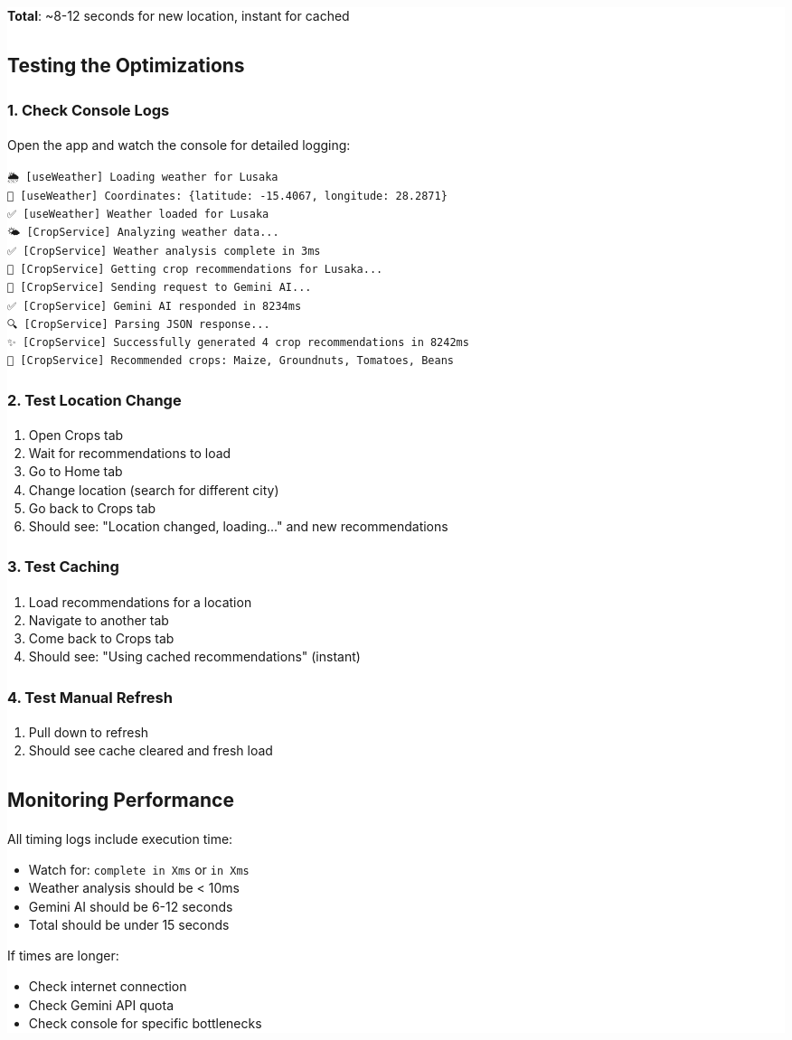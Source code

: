 **Total**: ~8-12 seconds for new location, instant for cached

## Testing the Optimizations

### 1. Check Console Logs
Open the app and watch the console for detailed logging:
```
🌦️ [useWeather] Loading weather for Lusaka
📍 [useWeather] Coordinates: {latitude: -15.4067, longitude: 28.2871}
✅ [useWeather] Weather loaded for Lusaka
🌤️ [CropService] Analyzing weather data...
✅ [CropService] Weather analysis complete in 3ms
🌾 [CropService] Getting crop recommendations for Lusaka...
🤖 [CropService] Sending request to Gemini AI...
✅ [CropService] Gemini AI responded in 8234ms
🔍 [CropService] Parsing JSON response...
✨ [CropService] Successfully generated 4 crop recommendations in 8242ms
🌾 [CropService] Recommended crops: Maize, Groundnuts, Tomatoes, Beans
```

### 2. Test Location Change
1. Open Crops tab
2. Wait for recommendations to load
3. Go to Home tab
4. Change location (search for different city)
5. Go back to Crops tab
6. Should see: "Location changed, loading..." and new recommendations

### 3. Test Caching
1. Load recommendations for a location
2. Navigate to another tab
3. Come back to Crops tab
4. Should see: "Using cached recommendations" (instant)

### 4. Test Manual Refresh
1. Pull down to refresh
2. Should see cache cleared and fresh load

## Monitoring Performance

All timing logs include execution time:
- Watch for: `complete in Xms` or `in Xms`
- Weather analysis should be < 10ms
- Gemini AI should be 6-12 seconds
- Total should be under 15 seconds

If times are longer:
- Check internet connection
- Check Gemini API quota
- Check console for specific bottlenecks
